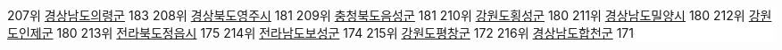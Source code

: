   <tr>
    <td>207위</td>
    <td><a href="/apt/경상남도의령군{dong}">경상남도의령군</a></td>
    <td>183</td>
  </tr>

  <tr>
    <td>208위</td>
    <td><a href="/apt/경상북도영주시{dong}">경상북도영주시</a></td>
    <td>181</td>
  </tr>

  <tr>
    <td>209위</td>
    <td><a href="/apt/충청북도음성군{dong}">충청북도음성군</a></td>
    <td>181</td>
  </tr>

  <tr>
    <td>210위</td>
    <td><a href="/apt/강원도횡성군{dong}">강원도횡성군</a></td>
    <td>180</td>
  </tr>

  <tr>
    <td>211위</td>
    <td><a href="/apt/경상남도밀양시{dong}">경상남도밀양시</a></td>
    <td>180</td>
  </tr>

  <tr>
    <td>212위</td>
    <td><a href="/apt/강원도인제군{dong}">강원도인제군</a></td>
    <td>180</td>
  </tr>

  <tr>
    <td>213위</td>
    <td><a href="/apt/전라북도정읍시{dong}">전라북도정읍시</a></td>
    <td>175</td>
  </tr>

  <tr>
    <td>214위</td>
    <td><a href="/apt/전라남도보성군{dong}">전라남도보성군</a></td>
    <td>174</td>
  </tr>

  <tr>
    <td>215위</td>
    <td><a href="/apt/강원도평창군{dong}">강원도평창군</a></td>
    <td>172</td>
  </tr>

  <tr>
    <td>216위</td>
    <td><a href="/apt/경상남도합천군{dong}">경상남도합천군</a></td>
    <td>171</td>
  </tr>

